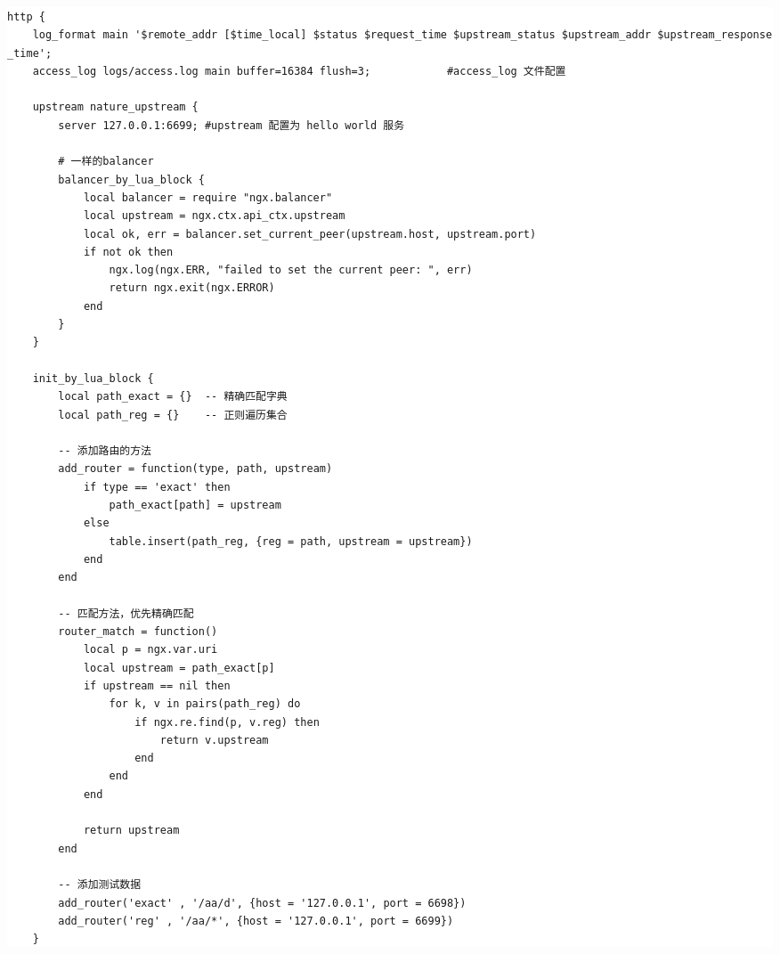     http {
        log_format main '$remote_addr [$time_local] $status $request_time $upstream_status $upstream_addr $upstream_response_time';
        access_log logs/access.log main buffer=16384 flush=3;            #access_log 文件配置
    
        upstream nature_upstream {
            server 127.0.0.1:6699; #upstream 配置为 hello world 服务
    
            # 一样的balancer
            balancer_by_lua_block {
                local balancer = require "ngx.balancer"
                local upstream = ngx.ctx.api_ctx.upstream
                local ok, err = balancer.set_current_peer(upstream.host, upstream.port)
                if not ok then
                    ngx.log(ngx.ERR, "failed to set the current peer: ", err)
                    return ngx.exit(ngx.ERROR)
                end
            }
        }
    
        init_by_lua_block {
            local path_exact = {}  -- 精确匹配字典
            local path_reg = {}    -- 正则遍历集合
    
            -- 添加路由的方法
            add_router = function(type, path, upstream)
                if type == 'exact' then
                    path_exact[path] = upstream
                else
                    table.insert(path_reg, {reg = path, upstream = upstream})
                end
            end
    
            -- 匹配方法，优先精确匹配
            router_match = function()
                local p = ngx.var.uri
                local upstream = path_exact[p]
                if upstream == nil then
                    for k, v in pairs(path_reg) do
                        if ngx.re.find(p, v.reg) then
                            return v.upstream
                        end
                    end
                end
    
                return upstream
            end
    
            -- 添加测试数据
            add_router('exact' , '/aa/d', {host = '127.0.0.1', port = 6698})
            add_router('reg' , '/aa/*', {host = '127.0.0.1', port = 6699})
        }
    